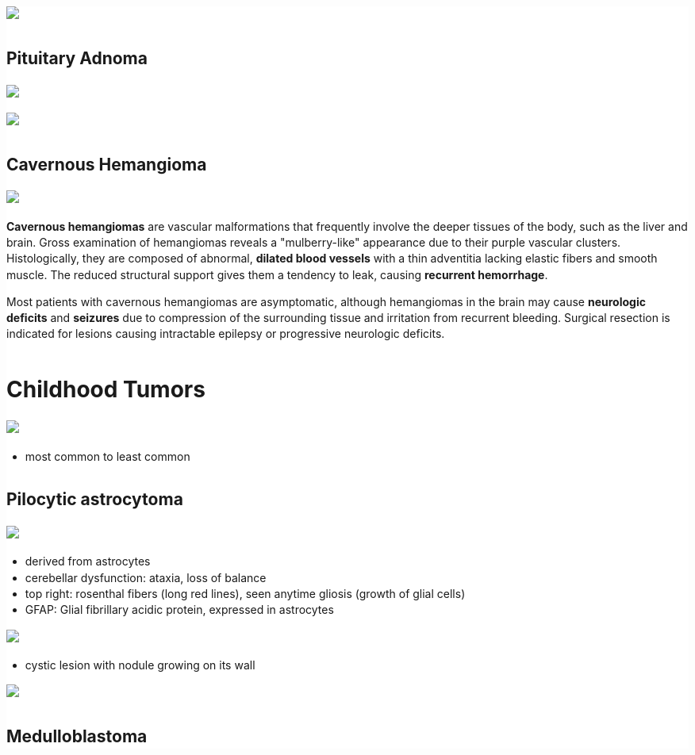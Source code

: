 ![](https://photos.thisispiggy.com/file/wikiFiles/oCj0ztS.jpg)

## Pituitary Adnoma



![](https://photos.thisispiggy.com/file/wikiFiles/P7vY1dP.jpg)

![](https://photos.thisispiggy.com/file/wikiFiles/uXqRXgB.jpg)

## Cavernous Hemangioma

![](http://www.uworld.com/media/L27692.jpg)

**Cavernous hemangiomas** are vascular malformations that frequently involve the deeper tissues of the body, such as the liver and brain.  Gross examination of hemangiomas reveals a "mulberry-like" appearance due to their purple vascular clusters.  Histologically, they are composed of abnormal, **dilated blood vessels** with a thin adventitia lacking elastic fibers and smooth muscle.  The reduced structural support gives them a tendency to leak, causing **recurrent hemorrhage**.

Most patients with cavernous hemangiomas are asymptomatic, although hemangiomas in the brain may cause **neurologic deficits** and **seizures** due to compression of the surrounding tissue and irritation from recurrent bleeding.  Surgical resection is indicated for lesions causing intractable epilepsy or progressive neurologic deficits.

# Childhood Tumors



![](https://photos.thisispiggy.com/file/wikiFiles/vB8SFhE.jpg)

- most common to least common

## Pilocytic astrocytoma



![](https://photos.thisispiggy.com/file/wikiFiles/eLjwxJO.jpg)

- derived from astrocytes
- cerebellar dysfunction: ataxia, loss of balance
- top right: rosenthal fibers (long red lines), seen anytime gliosis (growth of glial cells)
- GFAP: Glial fibrillary acidic protein, expressed in astrocytes

![](https://photos.thisispiggy.com/file/wikiFiles/MT1I7C3.jpg)

- cystic lesion with nodule growing on its wall

![](https://photos.thisispiggy.com/file/wikiFiles/0yJPO2v.jpg)

## Medulloblastoma
